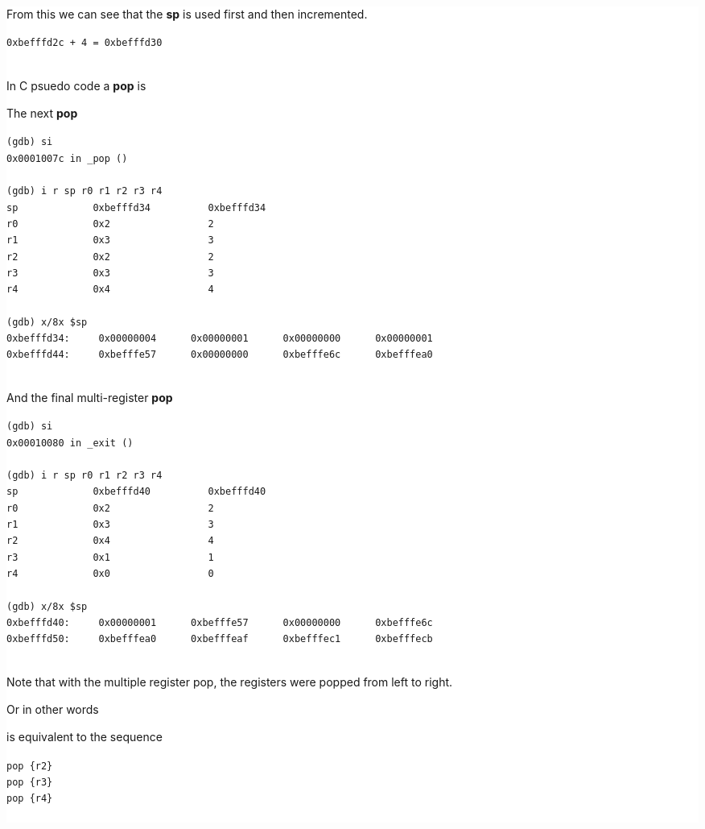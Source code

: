 From this we can see that the **sp** is used first and then incremented.

```
0xbefffd2c + 4 = 0xbefffd30


```

In C psuedo code a **pop** is

The next **pop**

```
(gdb) si
0x0001007c in _pop ()

(gdb) i r sp r0 r1 r2 r3 r4
sp             0xbefffd34          0xbefffd34
r0             0x2                 2
r1             0x3                 3
r2             0x2                 2
r3             0x3                 3
r4             0x4                 4

(gdb) x/8x $sp
0xbefffd34:     0x00000004      0x00000001      0x00000000      0x00000001
0xbefffd44:     0xbefffe57      0x00000000      0xbefffe6c      0xbefffea0


```

And the final multi-register **pop**

```
(gdb) si
0x00010080 in _exit ()

(gdb) i r sp r0 r1 r2 r3 r4
sp             0xbefffd40          0xbefffd40
r0             0x2                 2
r1             0x3                 3
r2             0x4                 4
r3             0x1                 1
r4             0x0                 0

(gdb) x/8x $sp
0xbefffd40:     0x00000001      0xbefffe57      0x00000000      0xbefffe6c
0xbefffd50:     0xbefffea0      0xbefffeaf      0xbefffec1      0xbefffecb


```

Note that with the multiple register pop, the registers were popped from left to right.

Or in other words

is equivalent to the sequence

```
pop {r2}
pop {r3}
pop {r4}


```